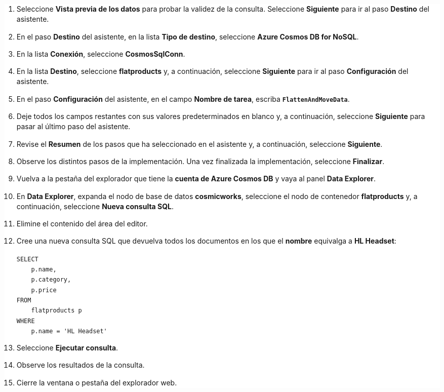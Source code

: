 1. Seleccione **Vista previa de los datos** para probar la validez de la consulta. Seleccione **Siguiente** para ir al paso **Destino** del asistente.

1. En el paso **Destino** del asistente, en la lista **Tipo de destino**, seleccione **Azure Cosmos DB for NoSQL**.

1. En la lista **Conexión**, seleccione **CosmosSqlConn**.

1. En la lista **Destino**, seleccione **flatproducts** y, a continuación, seleccione **Siguiente** para ir al paso **Configuración** del asistente.

1. En el paso **Configuración** del asistente, en el campo **Nombre de tarea**, escriba **`FlattenAndMoveData`**.

1. Deje todos los campos restantes con sus valores predeterminados en blanco y, a continuación, seleccione **Siguiente** para pasar al último paso del asistente.

1. Revise el **Resumen** de los pasos que ha seleccionado en el asistente y, a continuación, seleccione **Siguiente**.

1. Observe los distintos pasos de la implementación. Una vez finalizada la implementación, seleccione **Finalizar**.

1. Vuelva a la pestaña del explorador que tiene la **cuenta de Azure Cosmos DB** y vaya al panel **Data Explorer**.

1. En **Data Explorer**, expanda el nodo de base de datos **cosmicworks**, seleccione el nodo de contenedor **flatproducts** y, a continuación, seleccione **Nueva consulta SQL**.

1. Elimine el contenido del área del editor.

1. Cree una nueva consulta SQL que devuelva todos los documentos en los que el **nombre** equivalga a **HL Headset**:

    ```
    SELECT 
        p.name, 
        p.category, 
        p.price 
    FROM
        flatproducts p
    WHERE
        p.name = 'HL Headset'
    ```

1. Seleccione **Ejecutar consulta**.

1. Observe los resultados de la consulta.

1. Cierre la ventana o pestaña del explorador web.

[code.visualstudio.com/docs/getstarted]: https://code.visualstudio.com/docs/getstarted/tips-and-tricks
[nuget.org/packages/cosmicworks]: https://www.nuget.org/packages/cosmicworks
